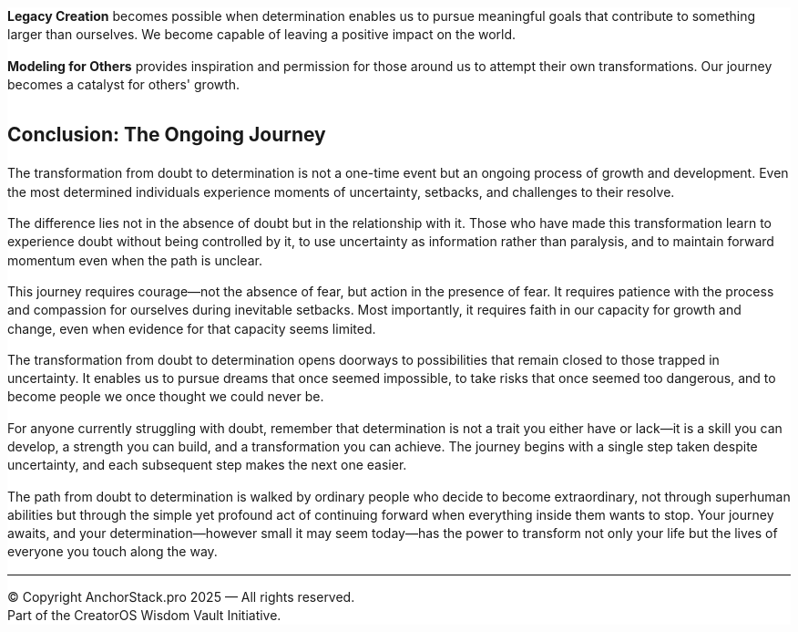 **Legacy Creation** becomes possible when determination enables us to pursue meaningful goals that contribute to something larger than ourselves. We become capable of leaving a positive impact on the world.

**Modeling for Others** provides inspiration and permission for those around us to attempt their own transformations. Our journey becomes a catalyst for others' growth.

## Conclusion: The Ongoing Journey

The transformation from doubt to determination is not a one-time event but an ongoing process of growth and development. Even the most determined individuals experience moments of uncertainty, setbacks, and challenges to their resolve.

The difference lies not in the absence of doubt but in the relationship with it. Those who have made this transformation learn to experience doubt without being controlled by it, to use uncertainty as information rather than paralysis, and to maintain forward momentum even when the path is unclear.

This journey requires courage—not the absence of fear, but action in the presence of fear. It requires patience with the process and compassion for ourselves during inevitable setbacks. Most importantly, it requires faith in our capacity for growth and change, even when evidence for that capacity seems limited.

The transformation from doubt to determination opens doorways to possibilities that remain closed to those trapped in uncertainty. It enables us to pursue dreams that once seemed impossible, to take risks that once seemed too dangerous, and to become people we once thought we could never be.

For anyone currently struggling with doubt, remember that determination is not a trait you either have or lack—it is a skill you can develop, a strength you can build, and a transformation you can achieve. The journey begins with a single step taken despite uncertainty, and each subsequent step makes the next one easier.

The path from doubt to determination is walked by ordinary people who decide to become extraordinary, not through superhuman abilities but through the simple yet profound act of continuing forward when everything inside them wants to stop. Your journey awaits, and your determination—however small it may seem today—has the power to transform not only your life but the lives of everyone you touch along the way.

---

© Copyright AnchorStack.pro 2025 — All rights reserved.  
Part of the CreatorOS Wisdom Vault Initiative.
